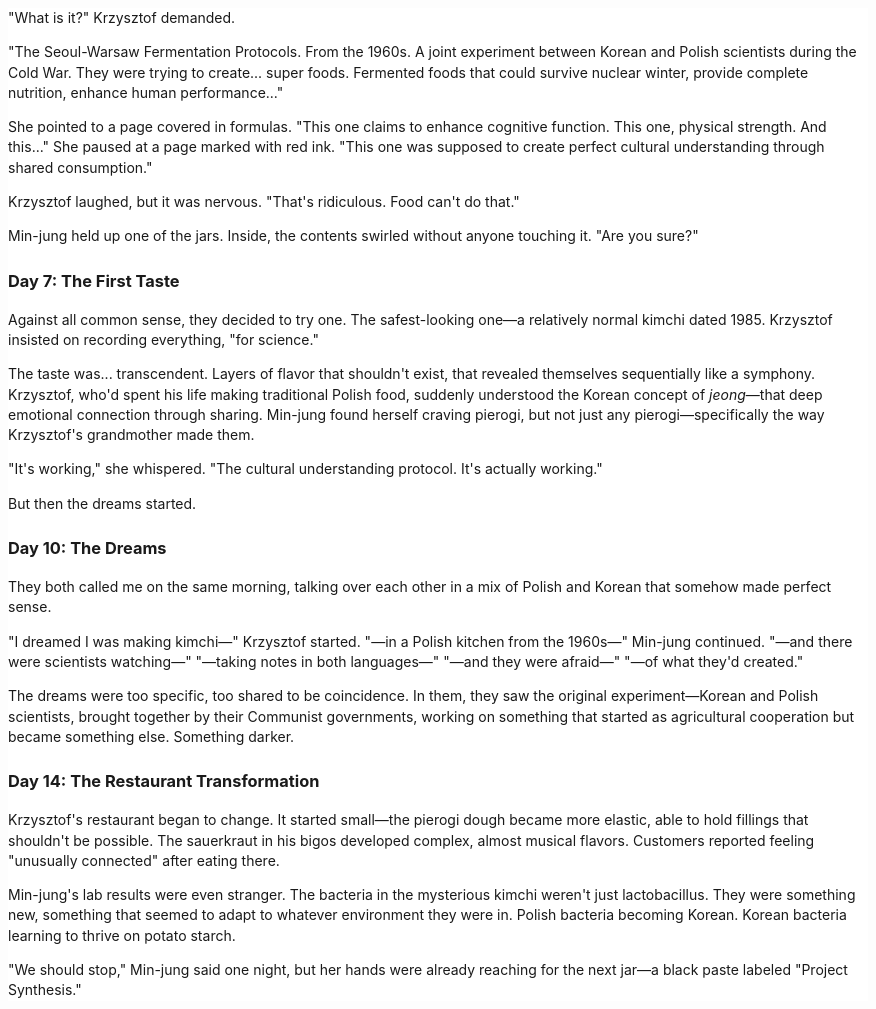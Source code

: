 "What is it?" Krzysztof demanded.

"The Seoul-Warsaw Fermentation Protocols. From the 1960s. A joint experiment between Korean and Polish scientists during the Cold War. They were trying to create... super foods. Fermented foods that could survive nuclear winter, provide complete nutrition, enhance human performance..."

She pointed to a page covered in formulas. "This one claims to enhance cognitive function. This one, physical strength. And this..." She paused at a page marked with red ink. "This one was supposed to create perfect cultural understanding through shared consumption."

Krzysztof laughed, but it was nervous. "That's ridiculous. Food can't do that."

Min-jung held up one of the jars. Inside, the contents swirled without anyone touching it. "Are you sure?"

### Day 7: The First Taste

Against all common sense, they decided to try one. The safest-looking one—a relatively normal kimchi dated 1985. Krzysztof insisted on recording everything, "for science."

The taste was... transcendent. Layers of flavor that shouldn't exist, that revealed themselves sequentially like a symphony. Krzysztof, who'd spent his life making traditional Polish food, suddenly understood the Korean concept of *jeong*—that deep emotional connection through sharing. Min-jung found herself craving pierogi, but not just any pierogi—specifically the way Krzysztof's grandmother made them.

"It's working," she whispered. "The cultural understanding protocol. It's actually working."

But then the dreams started.

### Day 10: The Dreams

They both called me on the same morning, talking over each other in a mix of Polish and Korean that somehow made perfect sense.

"I dreamed I was making kimchi—" Krzysztof started.
"—in a Polish kitchen from the 1960s—" Min-jung continued.
"—and there were scientists watching—"
"—taking notes in both languages—"
"—and they were afraid—"
"—of what they'd created."

The dreams were too specific, too shared to be coincidence. In them, they saw the original experiment—Korean and Polish scientists, brought together by their Communist governments, working on something that started as agricultural cooperation but became something else. Something darker.

### Day 14: The Restaurant Transformation

Krzysztof's restaurant began to change. It started small—the pierogi dough became more elastic, able to hold fillings that shouldn't be possible. The sauerkraut in his bigos developed complex, almost musical flavors. Customers reported feeling "unusually connected" after eating there.

Min-jung's lab results were even stranger. The bacteria in the mysterious kimchi weren't just lactobacillus. They were something new, something that seemed to adapt to whatever environment they were in. Polish bacteria becoming Korean. Korean bacteria learning to thrive on potato starch.

"We should stop," Min-jung said one night, but her hands were already reaching for the next jar—a black paste labeled "Project Synthesis."
